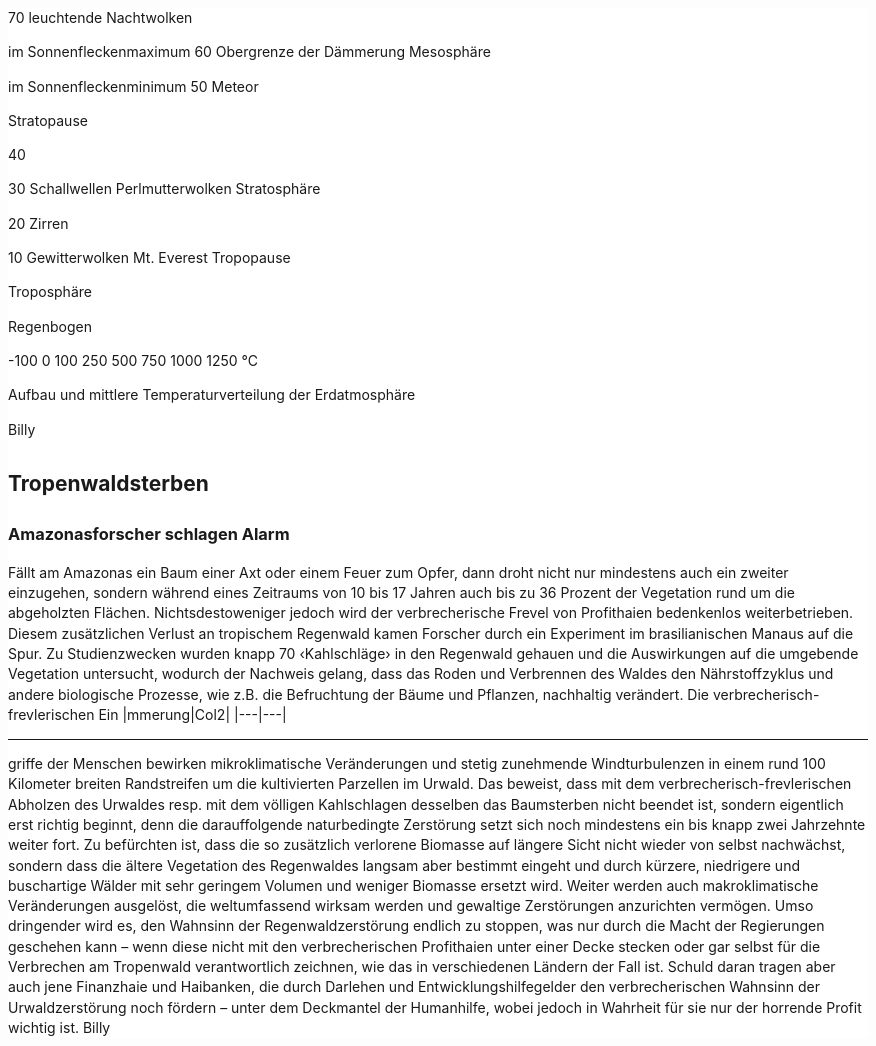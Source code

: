70 leuchtende Nachtwolken

im Sonnenfleckenmaximum 60 Obergrenze der Dämmerung Mesosphäre

im Sonnenfleckenminimum 50 Meteor

Stratopause

40

30 Schallwellen Perlmutterwolken Stratosphäre

20 Zirren

10 Gewitterwolken Mt. Everest Tropopause

Troposphäre

Regenbogen

-100 0 100 250 500 750 1000 1250 °C

Aufbau und mittlere Temperaturverteilung der Erdatmosphäre

Billy

## Tropenwaldsterben
### Amazonasforscher schlagen Alarm
Fällt am Amazonas ein Baum einer Axt oder einem Feuer zum Opfer, dann droht nicht nur mindestens
auch ein zweiter einzugehen, sondern während eines Zeitraums von 10 bis 17 Jahren auch bis zu 36 Prozent der Vegetation rund um die abgeholzten Flächen. Nichtsdestoweniger jedoch wird der verbrecherische Frevel von Profithaien bedenkenlos weiterbetrieben.
Diesem zusätzlichen Verlust an tropischem Regenwald kamen Forscher durch ein Experiment im brasilianischen Manaus auf die Spur. Zu Studienzwecken wurden knapp 70 ‹Kahlschläge› in den Regenwald gehauen und die Auswirkungen auf die umgebende Vegetation untersucht, wodurch der Nachweis gelang,
dass das Roden und Verbrennen des Waldes den Nährstoffzyklus und andere biologische Prozesse, wie
z.B. die Befruchtung der Bäume und Pflanzen, nachhaltig verändert. Die verbrecherisch-frevlerischen Ein
|mmerung|Col2|
|---|---|


-----

griffe der Menschen bewirken mikroklimatische Veränderungen und stetig zunehmende Windturbulenzen
in einem rund 100 Kilometer breiten Randstreifen um die kultivierten Parzellen im Urwald. Das beweist,
dass mit dem verbrecherisch-frevlerischen Abholzen des Urwaldes resp. mit dem völligen Kahlschlagen desselben das Baumsterben nicht beendet ist, sondern eigentlich erst richtig beginnt, denn die darauffolgende naturbedingte Zerstörung setzt sich noch mindestens ein bis knapp zwei Jahrzehnte weiter fort.
Zu befürchten ist, dass die so zusätzlich verlorene Biomasse auf längere Sicht nicht wieder von selbst
nachwächst, sondern dass die ältere Vegetation des Regenwaldes langsam aber bestimmt eingeht und
durch kürzere, niedrigere und buschartige Wälder mit sehr geringem Volumen und weniger Biomasse ersetzt wird. Weiter werden auch makroklimatische Veränderungen ausgelöst, die weltumfassend wirksam
werden und gewaltige Zerstörungen anzurichten vermögen. Umso dringender wird es, den Wahnsinn der
Regenwaldzerstörung endlich zu stoppen, was nur durch die Macht der Regierungen geschehen kann –
wenn diese nicht mit den verbrecherischen Profithaien unter einer Decke stecken oder gar selbst für die
Verbrechen am Tropenwald verantwortlich zeichnen, wie das in verschiedenen Ländern der Fall ist.
Schuld daran tragen aber auch jene Finanzhaie und Haibanken, die durch Darlehen und
Entwicklungshilfegelder den verbrecherischen Wahnsinn der Urwaldzerstörung noch fördern – unter dem
Deckmantel der Humanhilfe, wobei jedoch in Wahrheit für sie nur der horrende Profit wichtig ist.
Billy
